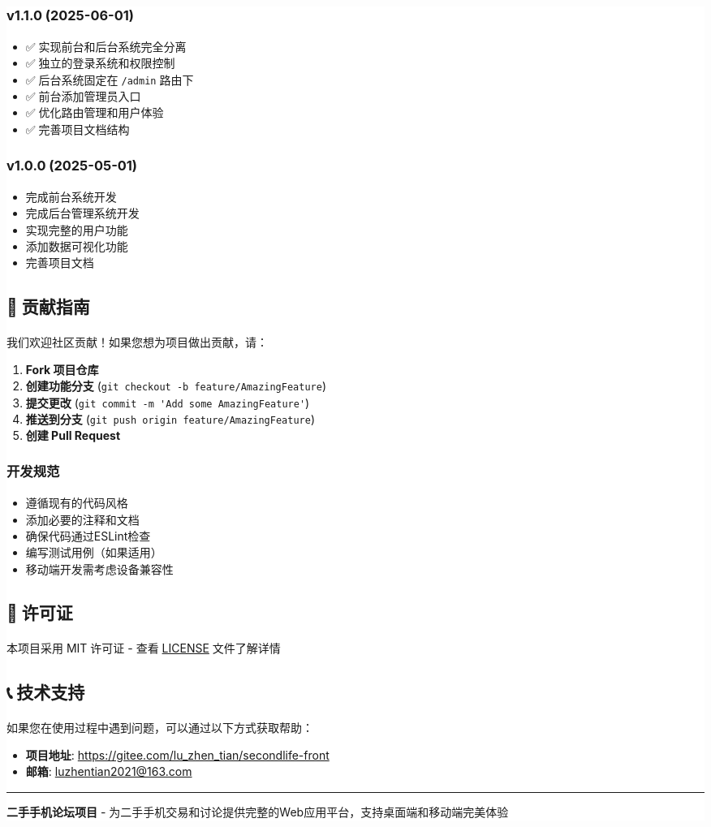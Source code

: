 ### v1.1.0 (2025-06-01)
- ✅ 实现前台和后台系统完全分离
- ✅ 独立的登录系统和权限控制
- ✅ 后台系统固定在 `/admin` 路由下
- ✅ 前台添加管理员入口
- ✅ 优化路由管理和用户体验
- ✅ 完善项目文档结构

### v1.0.0 (2025-05-01)
- 完成前台系统开发
- 完成后台管理系统开发
- 实现完整的用户功能
- 添加数据可视化功能
- 完善项目文档

## 🤝 贡献指南

我们欢迎社区贡献！如果您想为项目做出贡献，请：

1. **Fork 项目仓库**
2. **创建功能分支** (`git checkout -b feature/AmazingFeature`)
3. **提交更改** (`git commit -m 'Add some AmazingFeature'`)
4. **推送到分支** (`git push origin feature/AmazingFeature`)
5. **创建 Pull Request**

### 开发规范
- 遵循现有的代码风格
- 添加必要的注释和文档
- 确保代码通过ESLint检查
- 编写测试用例（如果适用）
- 移动端开发需考虑设备兼容性

## 📄 许可证

本项目采用 MIT 许可证 - 查看 [LICENSE](../LICENSE) 文件了解详情

## 📞 技术支持

如果您在使用过程中遇到问题，可以通过以下方式获取帮助：

- **项目地址**: https://gitee.com/lu_zhen_tian/secondlife-front
- **邮箱**: luzhentian2021@163.com

---

**二手手机论坛项目** - 为二手手机交易和讨论提供完整的Web应用平台，支持桌面端和移动端完美体验 